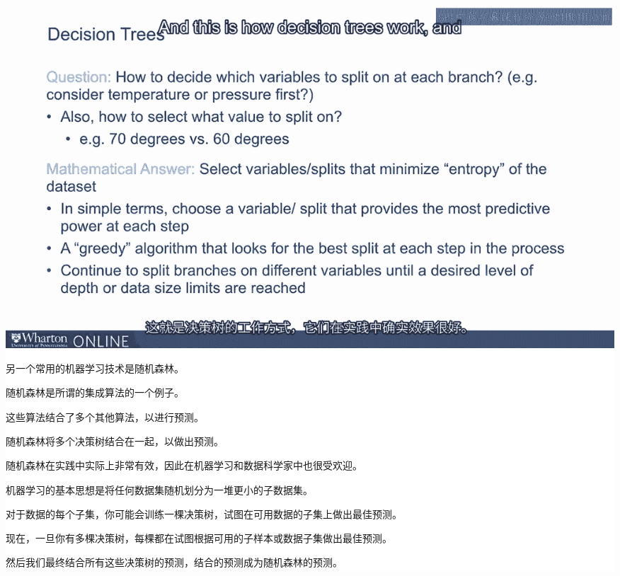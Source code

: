 ![](img/abe8409dd88ef580f00a918d2de80643_13.png)

另一个常用的机器学习技术是随机森林。

随机森林是所谓的集成算法的一个例子。

这些算法结合了多个其他算法，以进行预测。

随机森林将多个决策树结合在一起，以做出预测。

随机森林在实践中实际上非常有效，因此在机器学习和数据科学家中也很受欢迎。

机器学习的基本思想是将任何数据集随机划分为一堆更小的子数据集。

对于数据的每个子集，你可能会训练一棵决策树，试图在可用数据的子集上做出最佳预测。

现在，一旦你有多棵决策树，每棵都在试图根据可用的子样本或数据子集做出最佳预测。

然后我们最终结合所有这些决策树的预测，结合的预测成为随机森林的预测。
